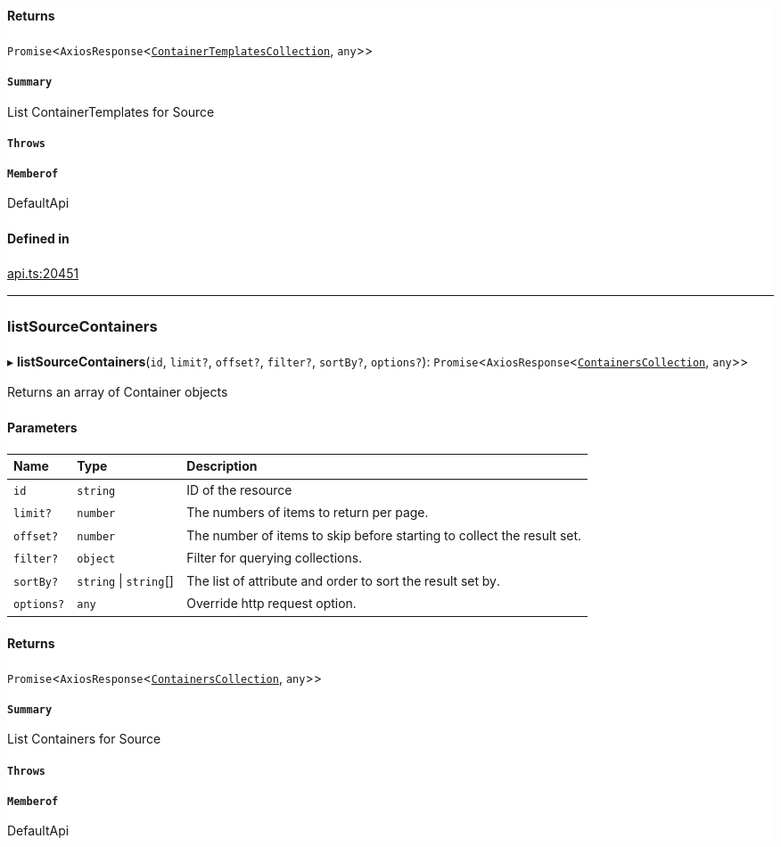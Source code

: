 #### Returns

`Promise`\<`AxiosResponse`\<[`ContainerTemplatesCollection`](../interfaces/ContainerTemplatesCollection.md), `any`\>\>

**`Summary`**

List ContainerTemplates for Source

**`Throws`**

**`Memberof`**

DefaultApi

#### Defined in

[api.ts:20451](https://github.com/RedHatInsights/javascript-clients/blob/main/packages/topological-inventory/api.ts#L20451)

___

### listSourceContainers

▸ **listSourceContainers**(`id`, `limit?`, `offset?`, `filter?`, `sortBy?`, `options?`): `Promise`\<`AxiosResponse`\<[`ContainersCollection`](../interfaces/ContainersCollection.md), `any`\>\>

Returns an array of Container objects

#### Parameters

| Name | Type | Description |
| :------ | :------ | :------ |
| `id` | `string` | ID of the resource |
| `limit?` | `number` | The numbers of items to return per page. |
| `offset?` | `number` | The number of items to skip before starting to collect the result set. |
| `filter?` | `object` | Filter for querying collections. |
| `sortBy?` | `string` \| `string`[] | The list of attribute and order to sort the result set by. |
| `options?` | `any` | Override http request option. |

#### Returns

`Promise`\<`AxiosResponse`\<[`ContainersCollection`](../interfaces/ContainersCollection.md), `any`\>\>

**`Summary`**

List Containers for Source

**`Throws`**

**`Memberof`**

DefaultApi
